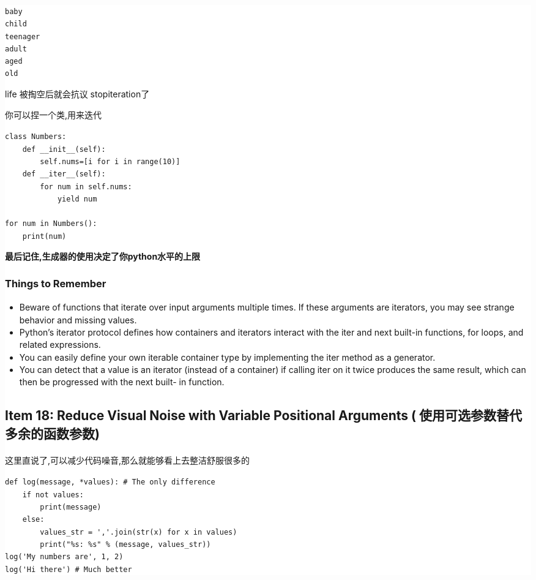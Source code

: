 
```
baby
child
teenager
adult
aged
old
```

life 被掏空后就会抗议 stopiteration了

你可以捏一个类,用来迭代

```
class Numbers:
    def __init__(self):
        self.nums=[i for i in range(10)]
    def __iter__(self):
        for num in self.nums:
            yield num

for num in Numbers():
    print(num)
```

**最后记住,生成器的使用决定了你python水平的上限**

### **Things to Remember** 

- Beware of functions that iterate over input arguments multiple times. If these arguments are iterators, you may see strange behavior and missing values. 
- Python’s iterator protocol defines how containers and iterators interact with the iter and next built-in functions, for loops, and related expressions. 
- You can easily define your own iterable container type by implementing the iter method as a generator. 
- You can detect that a value is an iterator (instead of a container) if calling iter on it twice produces the same result, which can then be progressed with the next built- in function. 

## **Item 18: Reduce Visual Noise with Variable Positional** **Arguments**  ( 使用可选参数替代多余的函数参数)

 这里直说了,可以减少代码噪音,那么就能够看上去整洁舒服很多的

```
def log(message, *values): # The only difference
    if not values:
        print(message)
    else:
        values_str = ','.join(str(x) for x in values)
        print("%s: %s" % (message, values_str))
log('My numbers are', 1, 2)
log('Hi there') # Much better
```
